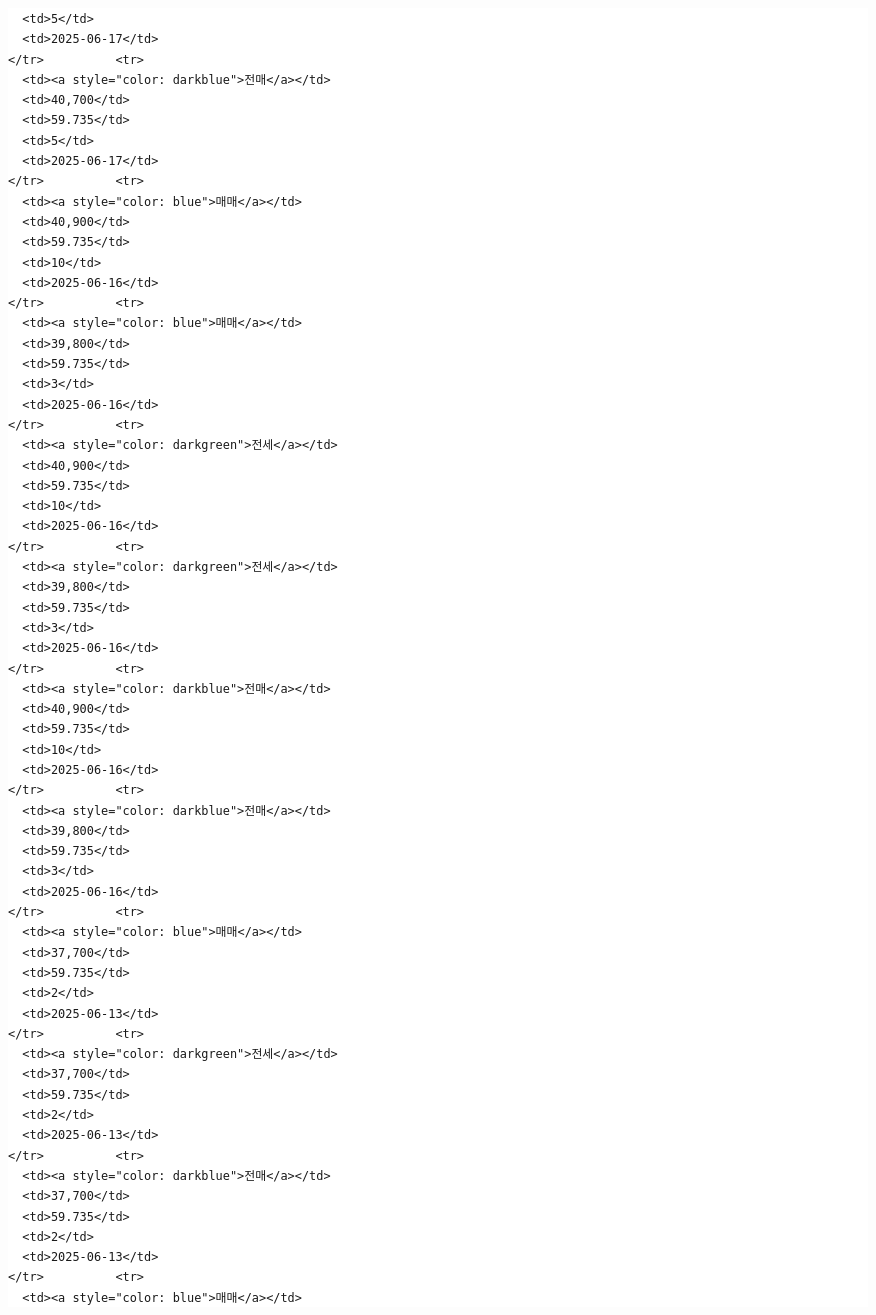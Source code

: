       <td>5</td>
      <td>2025-06-17</td>
    </tr>          <tr>
      <td><a style="color: darkblue">전매</a></td>
      <td>40,700</td>
      <td>59.735</td>
      <td>5</td>
      <td>2025-06-17</td>
    </tr>          <tr>
      <td><a style="color: blue">매매</a></td>
      <td>40,900</td>
      <td>59.735</td>
      <td>10</td>
      <td>2025-06-16</td>
    </tr>          <tr>
      <td><a style="color: blue">매매</a></td>
      <td>39,800</td>
      <td>59.735</td>
      <td>3</td>
      <td>2025-06-16</td>
    </tr>          <tr>
      <td><a style="color: darkgreen">전세</a></td>
      <td>40,900</td>
      <td>59.735</td>
      <td>10</td>
      <td>2025-06-16</td>
    </tr>          <tr>
      <td><a style="color: darkgreen">전세</a></td>
      <td>39,800</td>
      <td>59.735</td>
      <td>3</td>
      <td>2025-06-16</td>
    </tr>          <tr>
      <td><a style="color: darkblue">전매</a></td>
      <td>40,900</td>
      <td>59.735</td>
      <td>10</td>
      <td>2025-06-16</td>
    </tr>          <tr>
      <td><a style="color: darkblue">전매</a></td>
      <td>39,800</td>
      <td>59.735</td>
      <td>3</td>
      <td>2025-06-16</td>
    </tr>          <tr>
      <td><a style="color: blue">매매</a></td>
      <td>37,700</td>
      <td>59.735</td>
      <td>2</td>
      <td>2025-06-13</td>
    </tr>          <tr>
      <td><a style="color: darkgreen">전세</a></td>
      <td>37,700</td>
      <td>59.735</td>
      <td>2</td>
      <td>2025-06-13</td>
    </tr>          <tr>
      <td><a style="color: darkblue">전매</a></td>
      <td>37,700</td>
      <td>59.735</td>
      <td>2</td>
      <td>2025-06-13</td>
    </tr>          <tr>
      <td><a style="color: blue">매매</a></td>